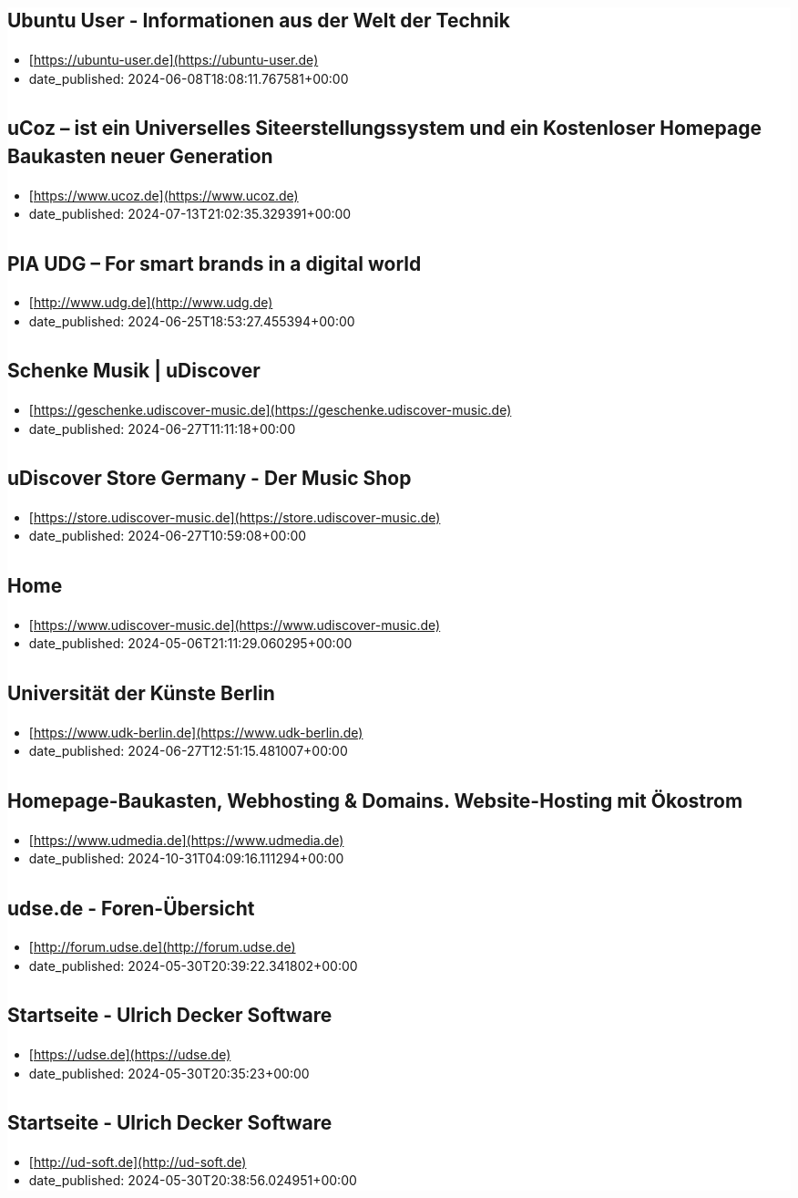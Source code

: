  ## Ubuntu User - Informationen aus der Welt der Technik
 - [https://ubuntu-user.de](https://ubuntu-user.de)
 - date_published: 2024-06-08T18:08:11.767581+00:00

 ## uCoz – ist ein Universelles Siteerstellungssystem und ein Kostenloser Homepage Baukasten neuer Generation
 - [https://www.ucoz.de](https://www.ucoz.de)
 - date_published: 2024-07-13T21:02:35.329391+00:00

 ## PIA UDG – For smart brands in a digital world
 - [http://www.udg.de](http://www.udg.de)
 - date_published: 2024-06-25T18:53:27.455394+00:00

 ## Schenke Musik | uDiscover
 - [https://geschenke.udiscover-music.de](https://geschenke.udiscover-music.de)
 - date_published: 2024-06-27T11:11:18+00:00

 ## uDiscover Store Germany - Der Music Shop
 - [https://store.udiscover-music.de](https://store.udiscover-music.de)
 - date_published: 2024-06-27T10:59:08+00:00

 ## Home
 - [https://www.udiscover-music.de](https://www.udiscover-music.de)
 - date_published: 2024-05-06T21:11:29.060295+00:00

 ## Universität der Künste Berlin
 - [https://www.udk-berlin.de](https://www.udk-berlin.de)
 - date_published: 2024-06-27T12:51:15.481007+00:00

 ## Homepage-Baukasten, Webhosting & Domains. Website-Hosting mit Ökostrom
 - [https://www.udmedia.de](https://www.udmedia.de)
 - date_published: 2024-10-31T04:09:16.111294+00:00

 ## udse.de - Foren-Übersicht
 - [http://forum.udse.de](http://forum.udse.de)
 - date_published: 2024-05-30T20:39:22.341802+00:00

 ## Startseite - Ulrich Decker Software
 - [https://udse.de](https://udse.de)
 - date_published: 2024-05-30T20:35:23+00:00

 ## Startseite - Ulrich Decker Software
 - [http://ud-soft.de](http://ud-soft.de)
 - date_published: 2024-05-30T20:38:56.024951+00:00
